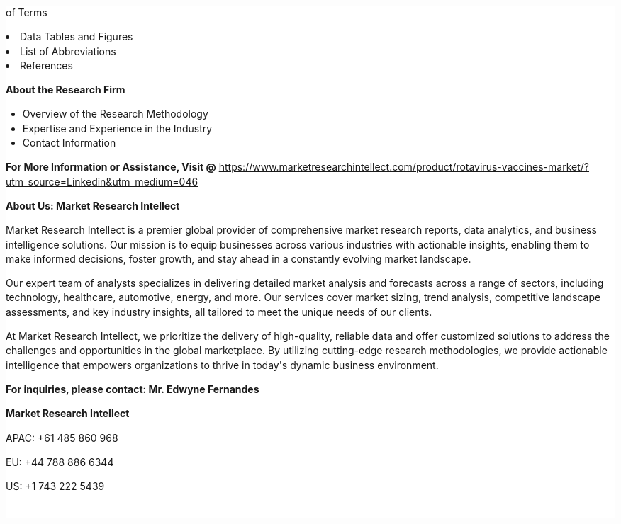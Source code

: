 of Terms</li><li>Data Tables and Figures</li><li>List of Abbreviations</li><li>References</li></ul><p><strong>About the Research Firm</strong></p><ul><li>Overview of the Research Methodology</li><li>Expertise and Experience in the Industry</li><li>Contact Information</li></ul></div><div class="article-main__content" data-test-id="publishing-text-block"><p><span class="font-[700]"><strong>For More Information or Assistance, Visit @</strong>&nbsp;<a href="https://www.marketresearchintellect.com/product/rotavirus-vaccines-market/?utm_source=Linkedin&utm_medium=046">https://www.marketresearchintellect.com/product/rotavirus-vaccines-market/?utm_source=Linkedin&utm_medium=046</a></span></p><p><strong>About Us: Market Research Intellect</strong></p><p>Market Research Intellect is a premier global provider of comprehensive market research reports, data analytics, and business intelligence solutions. Our mission is to equip businesses across various industries with actionable insights, enabling them to make informed decisions, foster growth, and stay ahead in a constantly evolving market landscape.</p><p>Our expert team of analysts specializes in delivering detailed market analysis and forecasts across a range of sectors, including technology, healthcare, automotive, energy, and more. Our services cover market sizing, trend analysis, competitive landscape assessments, and key industry insights, all tailored to meet the unique needs of our clients.</p><p>At Market Research Intellect, we prioritize the delivery of high-quality, reliable data and offer customized solutions to address the challenges and opportunities in the global marketplace. By utilizing cutting-edge research methodologies, we provide actionable intelligence that empowers organizations to thrive in today's dynamic business environment.</p><p><strong>For inquiries, please contact: Mr. Edwyne Fernandes</strong></p><p><strong>Market Research Intellect</strong></p><p>APAC: +61 485 860 968</p><p>EU: +44 788 886 6344</p><p>US: +1 743 222 5439</p></div><div class="article-main__content" data-test-id="publishing-text-block">&nbsp;</div>
